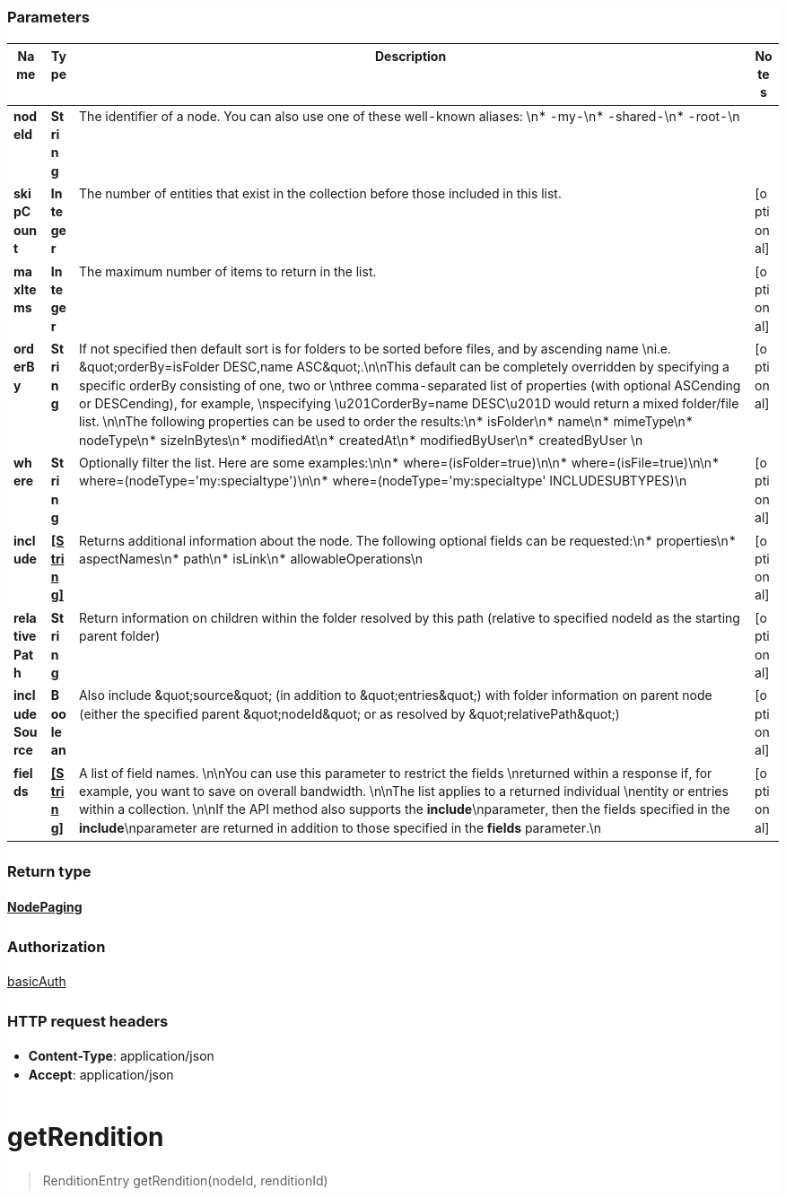 ### Parameters

Name | Type | Description  | Notes
------------- | ------------- | ------------- | -------------
 **nodeId** | **String**| The identifier of a node. You can also use one of these well-known aliases: \n* -my-\n* -shared-\n* -root-\n | 
 **skipCount** | **Integer**| The number of entities that exist in the collection before those included in this list. | [optional] 
 **maxItems** | **Integer**| The maximum number of items to return in the list. | [optional] 
 **orderBy** | **String**| If not specified then default sort is for folders to be sorted before files, and by ascending name \ni.e. \&quot;orderBy&#x3D;isFolder DESC,name ASC\&quot;.\n\nThis default can be completely overridden by specifying a specific orderBy consisting of one, two or \nthree comma-separated list of properties (with optional ASCending or DESCending), for example, \nspecifying \u201CorderBy&#x3D;name DESC\u201D would return a mixed folder/file list. \n\nThe following properties can be used to order the results:\n* isFolder\n* name\n* mimeType\n* nodeType\n* sizeInBytes\n* modifiedAt\n* createdAt\n* modifiedByUser\n* createdByUser \n | [optional] 
 **where** | **String**| Optionally filter the list. Here are some examples:\n\n*   where&#x3D;(isFolder&#x3D;true)\n\n*   where&#x3D;(isFile&#x3D;true)\n\n*   where&#x3D;(nodeType&#x3D;&#39;my:specialtype&#39;)\n\n*   where&#x3D;(nodeType&#x3D;&#39;my:specialtype&#39; INCLUDESUBTYPES)\n | [optional] 
 **include** | [**[String]**](String.md)| Returns additional information about the node. The following optional fields can be requested:\n* properties\n* aspectNames\n* path\n* isLink\n* allowableOperations\n | [optional] 
 **relativePath** | **String**| Return information on children within the folder resolved by this path (relative to specified nodeId as the starting parent folder) | [optional] 
 **includeSource** | **Boolean**| Also include \&quot;source\&quot; (in addition to \&quot;entries\&quot;) with folder information on parent node (either the specified parent \&quot;nodeId\&quot; or as resolved by \&quot;relativePath\&quot;) | [optional] 
 **fields** | [**[String]**](String.md)| A list of field names. \n\nYou can use this parameter to restrict the fields \nreturned within a response if, for example, you want to save on overall bandwidth. \n\nThe list applies to a returned individual \nentity or entries within a collection. \n\nIf the API method also supports the **include**\nparameter, then the fields specified in the **include**\nparameter are returned in addition to those specified in the **fields** parameter.\n | [optional] 

### Return type

[**NodePaging**](NodePaging.md)

### Authorization

[basicAuth](../README.md#basicAuth)

### HTTP request headers

 - **Content-Type**: application/json
 - **Accept**: application/json

<a name="getRendition"></a>
# **getRendition**
> RenditionEntry getRendition(nodeId, renditionId)
